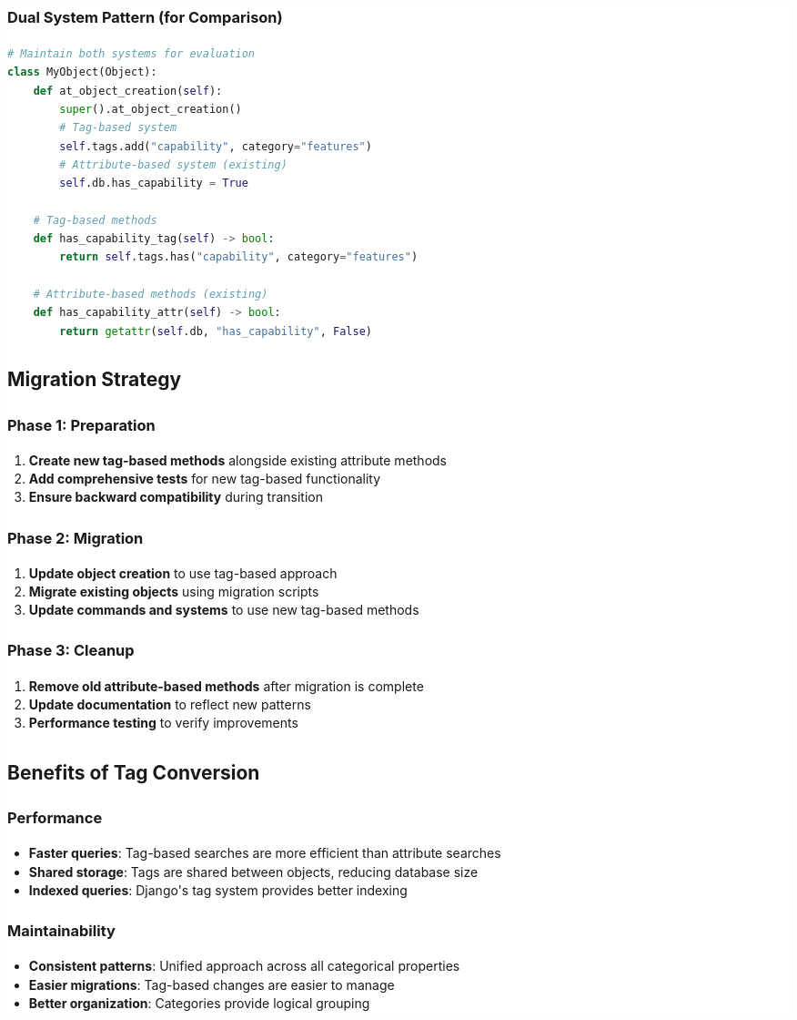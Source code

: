 ### Dual System Pattern (for Comparison)
```python
# Maintain both systems for evaluation
class MyObject(Object):
    def at_object_creation(self):
        super().at_object_creation()
        # Tag-based system
        self.tags.add("capability", category="features")
        # Attribute-based system (existing)
        self.db.has_capability = True

    # Tag-based methods
    def has_capability_tag(self) -> bool:
        return self.tags.has("capability", category="features")

    # Attribute-based methods (existing)
    def has_capability_attr(self) -> bool:
        return getattr(self.db, "has_capability", False)
```

## Migration Strategy

### Phase 1: Preparation
1. **Create new tag-based methods** alongside existing attribute methods
2. **Add comprehensive tests** for new tag-based functionality
3. **Ensure backward compatibility** during transition

### Phase 2: Migration
1. **Update object creation** to use tag-based approach
2. **Migrate existing objects** using migration scripts
3. **Update commands and systems** to use new tag-based methods

### Phase 3: Cleanup
1. **Remove old attribute-based methods** after migration is complete
2. **Update documentation** to reflect new patterns
3. **Performance testing** to verify improvements

## Benefits of Tag Conversion

### Performance
- **Faster queries**: Tag-based searches are more efficient than attribute searches
- **Shared storage**: Tags are shared between objects, reducing database size
- **Indexed queries**: Django's tag system provides better indexing

### Maintainability
- **Consistent patterns**: Unified approach across all categorical properties
- **Easier migrations**: Tag-based changes are easier to manage
- **Better organization**: Categories provide logical grouping

